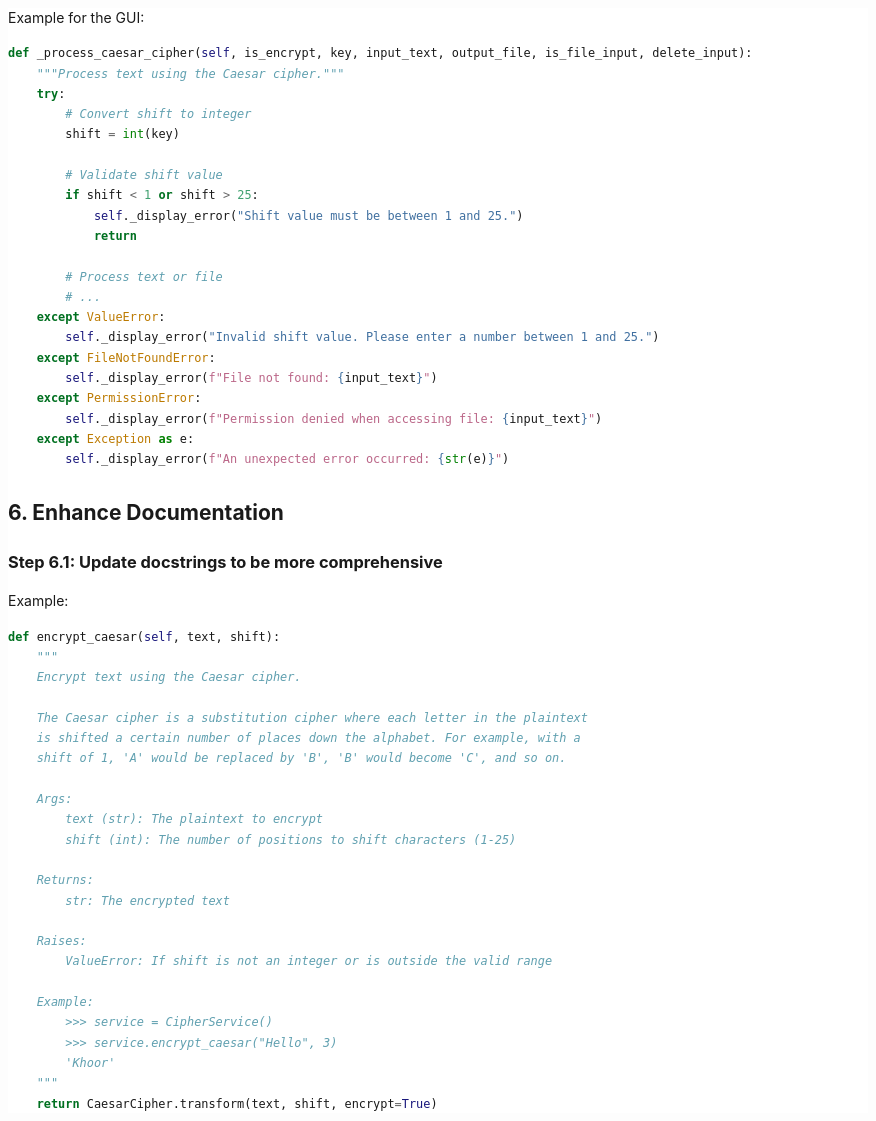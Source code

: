 Example for the GUI:

```python
def _process_caesar_cipher(self, is_encrypt, key, input_text, output_file, is_file_input, delete_input):
    """Process text using the Caesar cipher."""
    try:
        # Convert shift to integer
        shift = int(key)
        
        # Validate shift value
        if shift < 1 or shift > 25:
            self._display_error("Shift value must be between 1 and 25.")
            return
            
        # Process text or file
        # ...
    except ValueError:
        self._display_error("Invalid shift value. Please enter a number between 1 and 25.")
    except FileNotFoundError:
        self._display_error(f"File not found: {input_text}")
    except PermissionError:
        self._display_error(f"Permission denied when accessing file: {input_text}")
    except Exception as e:
        self._display_error(f"An unexpected error occurred: {str(e)}")
```

## 6. Enhance Documentation

### Step 6.1: Update docstrings to be more comprehensive

Example:

```python
def encrypt_caesar(self, text, shift):
    """
    Encrypt text using the Caesar cipher.
    
    The Caesar cipher is a substitution cipher where each letter in the plaintext
    is shifted a certain number of places down the alphabet. For example, with a
    shift of 1, 'A' would be replaced by 'B', 'B' would become 'C', and so on.
    
    Args:
        text (str): The plaintext to encrypt
        shift (int): The number of positions to shift characters (1-25)
            
    Returns:
        str: The encrypted text
        
    Raises:
        ValueError: If shift is not an integer or is outside the valid range
        
    Example:
        >>> service = CipherService()
        >>> service.encrypt_caesar("Hello", 3)
        'Khoor'
    """
    return CaesarCipher.transform(text, shift, encrypt=True)
```
